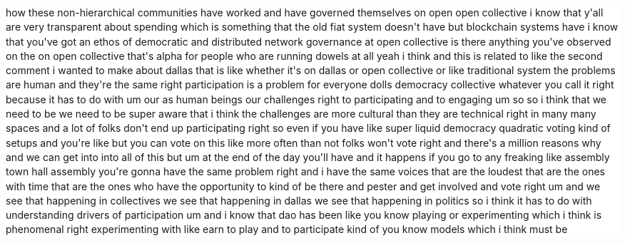 how these non-hierarchical communities
have worked and have governed themselves
on open open collective i know that
y'all are very transparent about
spending which is something that the old
fiat system doesn't have but blockchain
systems have i know that you've got an
ethos of democratic and distributed
network governance at open collective is
there anything you've observed on the on
open collective that's alpha for people
who are running dowels at all
yeah i think and this is related to like
the second comment i wanted to make
about dallas that is like
whether it's on dallas or open
collective or like traditional system
the problems are human and they're the
same right participation is a problem
for everyone dolls
democracy collective whatever you call
it right because it has to do with
um
our as human beings our challenges right
to participating and to engaging
um
so
so i think that we need to be
we need to be super aware that
i think the challenges are more cultural
than they are technical right in many
many spaces
and
a lot of folks don't end up
participating right so even if you have
like super liquid democracy quadratic
voting kind of setups and you're like
but you can vote on this like more often
than not folks won't vote right and
there's a million reasons why and we can
get into into all of this but um
at the end of the day you'll have and it
happens if you go to any freaking like
assembly town hall assembly you're gonna
have the same problem right and i have
the same voices that are the loudest
that are the ones with time that are the
ones who have the opportunity to kind of
be there and pester and get involved and
vote right
um
and we see that happening in collectives
we see that happening in dallas we see
that happening in politics
so i think it has to do with
understanding
drivers of participation um and i know
that dao has been like
you know
playing or experimenting which i think
is phenomenal right experimenting with
like earn to play and to participate
kind of you know
models which i think must be